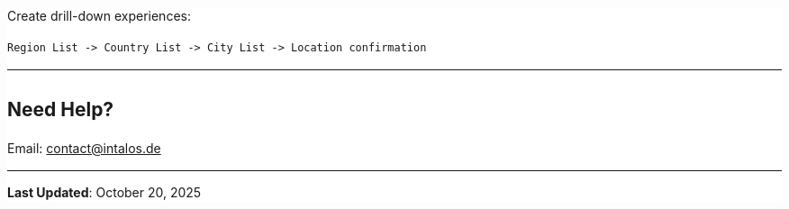 Create drill-down experiences:
```
Region List -> Country List -> City List -> Location confirmation
```

---

## Need Help?

Email: contact@intalos.de

---

**Last Updated**: October 20, 2025

